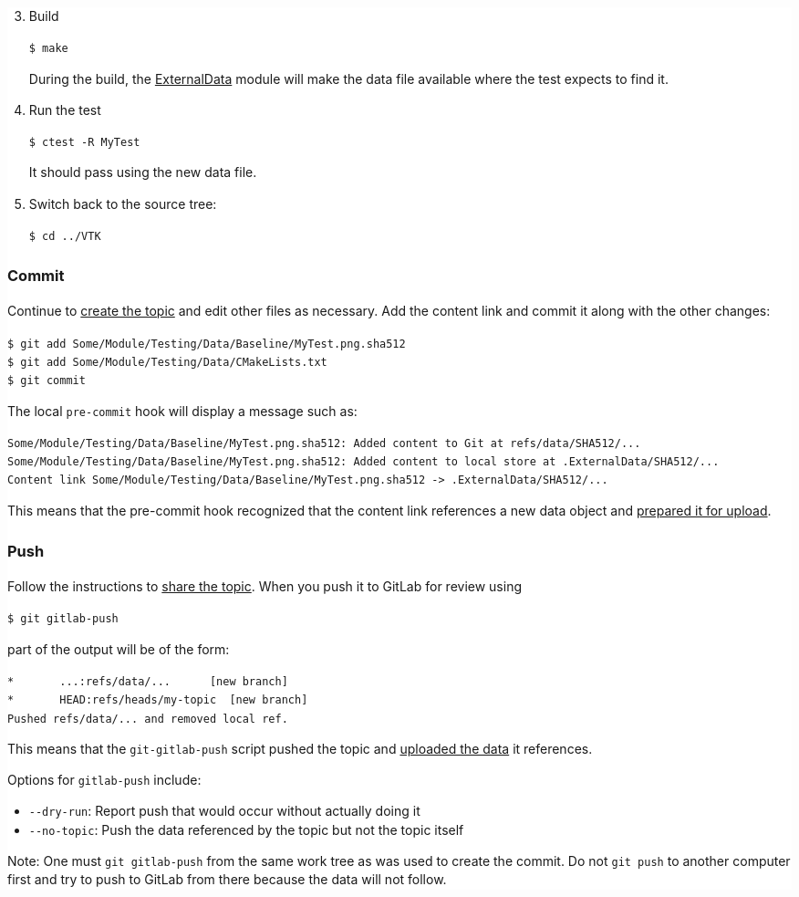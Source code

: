 3.  Build

        $ make

    During the build, the [ExternalData][] module will make the data
    file available where the test expects to find it.

4.  Run the test

        $ ctest -R MyTest

    It should pass using the new data file.

5.  Switch back to the source tree:

        $ cd ../VTK

### Commit ###

Continue to [create the topic](develop.md#create-a-topic) and edit other
files as necessary.  Add the content link and commit it along with the
other changes:

    $ git add Some/Module/Testing/Data/Baseline/MyTest.png.sha512
    $ git add Some/Module/Testing/Data/CMakeLists.txt
    $ git commit

The local `pre-commit` hook will display a message such as:

    Some/Module/Testing/Data/Baseline/MyTest.png.sha512: Added content to Git at refs/data/SHA512/...
    Some/Module/Testing/Data/Baseline/MyTest.png.sha512: Added content to local store at .ExternalData/SHA512/...
    Content link Some/Module/Testing/Data/Baseline/MyTest.png.sha512 -> .ExternalData/SHA512/...

This means that the pre-commit hook recognized that the content link
references a new data object and [prepared it for upload](#pre-commit).

### Push ###

Follow the instructions to [share the topic](develop.md#share-a-topic).
When you push it to GitLab for review using

    $ git gitlab-push

part of the output will be of the form:

    *       ...:refs/data/...      [new branch]
    *       HEAD:refs/heads/my-topic  [new branch]
    Pushed refs/data/... and removed local ref.

This means that the `git-gitlab-push` script pushed the topic
and [uploaded the data](#git-gitlab-push) it references.

Options for `gitlab-push` include:
* `--dry-run`: Report push that would occur without actually doing it
* `--no-topic`: Push the data referenced by the topic but not the topic itself

Note: One must `git gitlab-push` from the same work tree as was used
to create the commit.  Do not `git push` to another computer first and
try to push to GitLab from there because the data will not follow.


[Git]: http://git-scm.com
[SetupForDevelopment.sh]: /Utilities/SetupForDevelopment.sh
[ExternalData]: /CMake/ExternalData.cmake
[Github Pages]: https://help.github.com/articles/creating-project-pages-manually